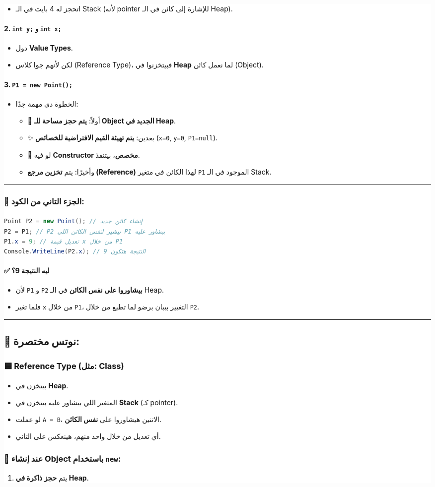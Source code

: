 - اتحجز له 4 بايت في الـ Stack (لأنه pointer للإشارة إلى كائن في الـ Heap).
    

#### 2. `int y;` و `int x;`

- دول **Value Types**.
    
- لكن لأنهم جوا كلاس (Reference Type)، فبيتخزنوا في **Heap** لما نعمل كائن (Object).
    

#### 3. `P1 = new Point();`

- الخطوة دي مهمة جدًا:
    
    - 🧠 أولاً: **يتم حجز مساحة للـ Object الجديد في Heap**.
        
    - ✨ بعدين: **يتم تهيئة القيم الافتراضية للخصائص** (`x=0`, `y=0`, `P1=null`).
        
    - 🔧 لو فيه **Constructor مخصص**، بيتنفذ.
        
    - وأخيرًا: يتم **تخزين مرجع (Reference)** لهذا الكائن في متغير `P1` الموجود في الـ Stack.
        

---

### 🔄 الجزء التاني من الكود:

```csharp
Point P2 = new Point(); // إنشاء كائن جديد
P2 = P1; // P2 بيشير لنفس الكائن اللي P1 بيشاور عليه
P1.x = 9; // تعديل قيمة x من خلال P1
Console.WriteLine(P2.x); // النتيجة هتكون 9
```

#### ✅ ليه النتيجة 9؟

- لأن `P1` و `P2` **بيشاوروا على نفس الكائن** في الـ Heap.
    
- فلما تغير `x` من خلال `P1`، التغيير بيبان برضو لما تطبع من خلال `P2`.
    

---

## 📝 نوتس مختصرة:

### 🟦 Reference Type (مثل: Class)

- بيتخزن في **Heap**.
    
- المتغير اللي بيشاور عليه بيتخزن في **Stack** (كـ pointer).
    
- لو عملت `A = B`، الاتنين هيشاوروا على **نفس الكائن**.
    
- أي تعديل من خلال واحد منهم، هينعكس على التاني.
    

### 📌 عند إنشاء Object باستخدام `new`:

1. يتم **حجز ذاكرة في Heap**.
    